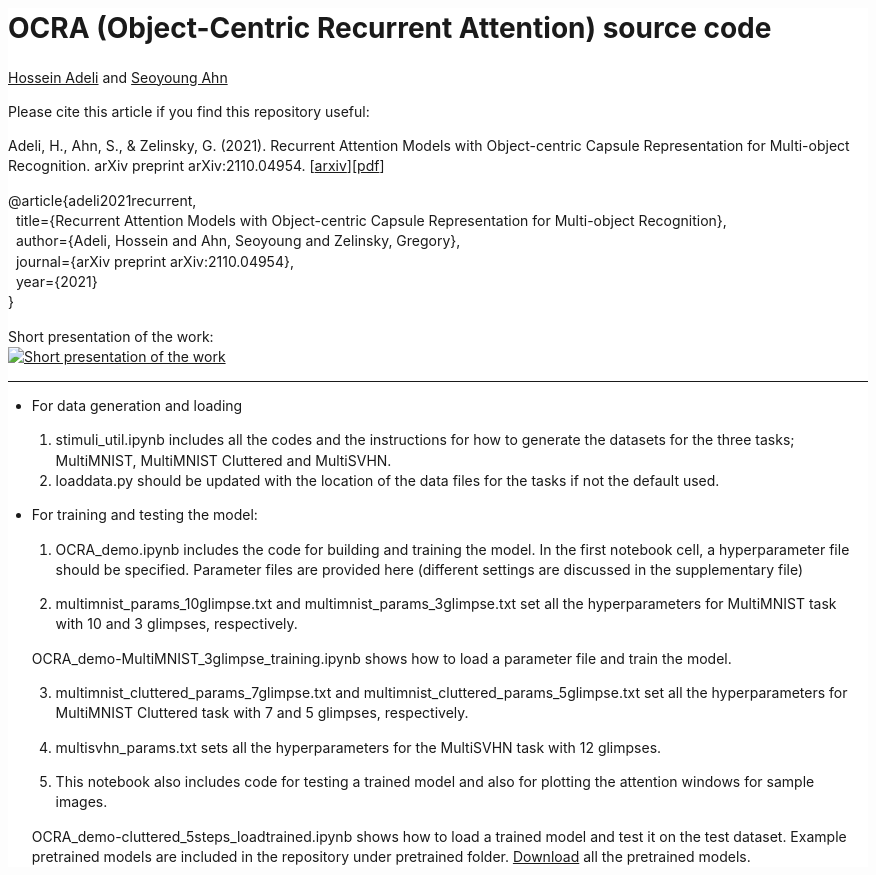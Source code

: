 # OCRA (Object-Centric Recurrent Attention) source code

[Hossein Adeli](https://hosseinadeli.github.io/) and [Seoyoung Ahn](https://ahnchive.github.io/)

Please cite this article if you find this repository useful:

Adeli, H., Ahn, S., & Zelinsky, G. (2021). Recurrent Attention Models with Object-centric Capsule Representation for Multi-object Recognition. arXiv preprint arXiv:2110.04954. [[arxiv](https://arxiv.org/abs/2110.04954)][[pdf](https://arxiv.org/pdf/2110.04954.pdf)] <br/>

@article{adeli2021recurrent,<br/>
&nbsp;&nbsp;title={Recurrent Attention Models with Object-centric Capsule Representation for Multi-object Recognition},<br/>
&nbsp;&nbsp;author={Adeli, Hossein and Ahn, Seoyoung and Zelinsky, Gregory},<br/>
&nbsp;&nbsp;journal={arXiv preprint arXiv:2110.04954},<br/>
&nbsp;&nbsp;year={2021}<br/>
}

Short presentation of the work:<br/>
[![Short presentation of the work](https://img.youtube.com/vi/1MpTtFZx2AY/0.jpg)](https://youtu.be/1MpTtFZx2AY)

-------------------------------------------------------------------------------------------------------
- For data generation and loading 

    1) stimuli_util.ipynb includes all the codes and the instructions for how to generate the datasets for the three tasks; MultiMNIST, MultiMNIST Cluttered and MultiSVHN. 
    2) loaddata.py should be updated with the location of the data files for the tasks if not the default used.

- For training and testing the model:

    1) OCRA_demo.ipynb includes the code for building and training the model. In the first notebook cell, a hyperparameter file should be specified. Parameter files are provided here (different settings are discussed in the supplementary file)

    2) multimnist_params_10glimpse.txt and multimnist_params_3glimpse.txt set all the hyperparameters for MultiMNIST task with 10 and 3 glimpses, respectively. 

    OCRA_demo-MultiMNIST_3glimpse_training.ipynb shows how to load a parameter file and train the model. 

    3) multimnist_cluttered_params_7glimpse.txt and multimnist_cluttered_params_5glimpse.txt set all the hyperparameters for MultiMNIST Cluttered task with 7 and 5 glimpses, respectively. 

    4) multisvhn_params.txt sets all the hyperparameters for the MultiSVHN task with 12 glimpses. 
    
    5) This notebook also includes code for testing a trained model and also for plotting the attention windows for sample images. 
    
    OCRA_demo-cluttered_5steps_loadtrained.ipynb shows how to load a trained model and test it on the test dataset. Example pretrained models are included in the repository under pretrained folder. [Download](https://drive.google.com/drive/folders/1lBdcMmCdDjumpAm2wlex-PAJm5Wwxtsz?usp=sharing) all the pretrained models. 
    
    
